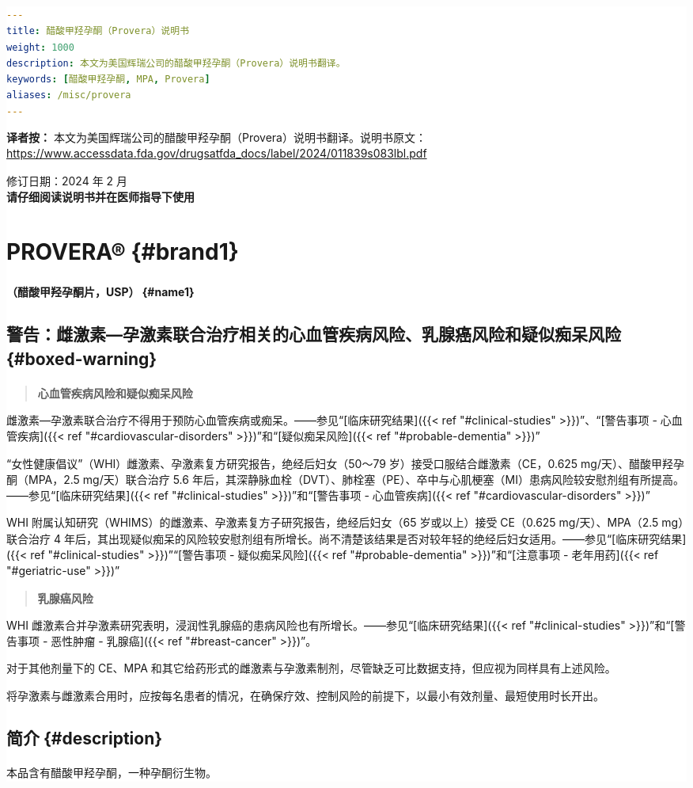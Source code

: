 ```yaml
---
title: 醋酸甲羟孕酮（Provera）说明书
weight: 1000
description: 本文为美国辉瑞公司的醋酸甲羟孕酮（Provera）说明书翻译。
keywords: [醋酸甲羟孕酮, MPA, Provera]
aliases: /misc/provera
---
```


<section class="box">

**译者按：** 本文为美国辉瑞公司的醋酸甲羟孕酮（Provera）说明书翻译。说明书原文：<https://www.accessdata.fda.gov/drugsatfda_docs/label/2024/011839s083lbl.pdf>

修订日期：2024 年 2 月\
**请仔细阅读说明书并在医师指导下使用**
</section>

# PROVERA® {#brand1}

#### （醋酸甲羟孕酮片，USP） {#name1}

<section class="box">

## 警告：雌激素—孕激素联合治疗相关的心血管疾病风险、乳腺癌风险和疑似痴呆风险 {#boxed-warning}

> **心血管疾病风险和疑似痴呆风险**

雌激素—孕激素联合治疗不得用于预防心血管疾病或痴呆。——参见“[临床研究结果]({{< ref "#clinical-studies" >}})”、“[警告事项 - 心血管疾病]({{< ref "#cardiovascular-disorders" >}})”和“[疑似痴呆风险]({{< ref "#probable-dementia" >}})”

“女性健康倡议”（WHI）雌激素、孕激素复方研究报告，绝经后妇女（50～79 岁）接受口服结合雌激素（CE，0.625 mg/天）、醋酸甲羟孕酮（MPA，2.5 mg/天）联合治疗 5.6 年后，其深静脉血栓（DVT）、肺栓塞（PE）、卒中与心肌梗塞（MI）患病风险较安慰剂组有所提高。——参见“[临床研究结果]({{< ref "#clinical-studies" >}})”和“[警告事项 - 心血管疾病]({{< ref "#cardiovascular-disorders" >}})”

WHI 附属认知研究（WHIMS）的雌激素、孕激素复方子研究报告，绝经后妇女（65 岁或以上）接受 CE（0.625 mg/天）、MPA（2.5 mg）联合治疗 4 年后，其出现疑似痴呆的风险较安慰剂组有所增长。尚不清楚该结果是否对较年轻的绝经后妇女适用。——参见“[临床研究结果]({{< ref "#clinical-studies" >}})”“[警告事项 - 疑似痴呆风险]({{< ref "#probable-dementia" >}})”和“[注意事项 - 老年用药]({{< ref "#geriatric-use" >}})”

> **乳腺癌风险**

WHI 雌激素合并孕激素研究表明，浸润性乳腺癌的患病风险也有所增长。——参见“[临床研究结果]({{< ref "#clinical-studies" >}})”和“[警告事项 - 恶性肿瘤 - 乳腺癌]({{< ref "#breast-cancer" >}})”。

对于其他剂量下的 CE、MPA 和其它给药形式的雌激素与孕激素制剂，尽管缺乏可比数据支持，但应视为同样具有上述风险。

将孕激素与雌激素合用时，应按每名患者的情况，在确保疗效、控制风险的前提下，以最小有效剂量、最短使用时长开出。

</section>

## 简介 {#description}

本品含有醋酸甲羟孕酮，一种孕酮衍生物。
